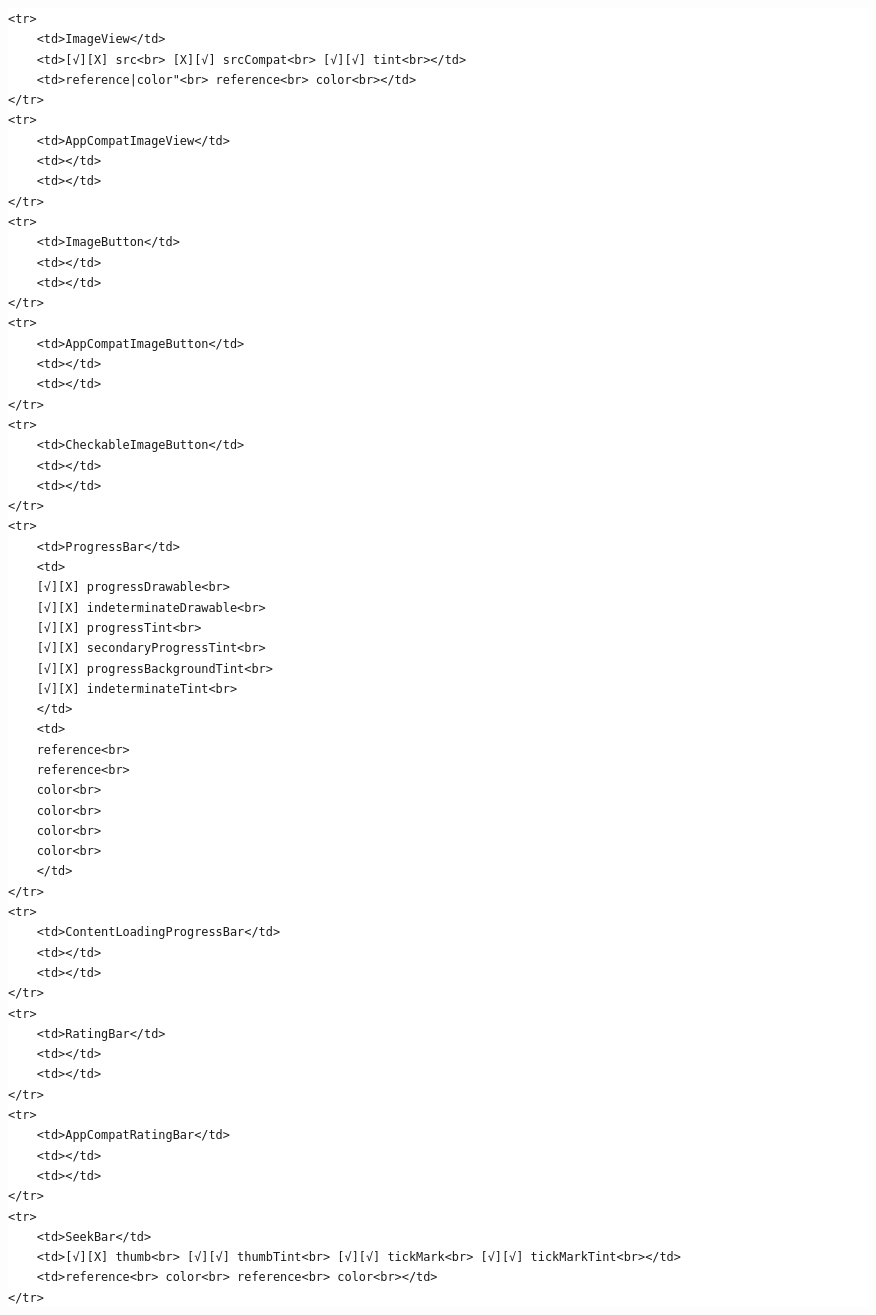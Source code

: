     <tr>
        <td>ImageView</td>
        <td>[√][X] src<br> [X][√] srcCompat<br> [√][√] tint<br></td>
        <td>reference|color"<br> reference<br> color<br></td>
    </tr>
    <tr>
        <td>AppCompatImageView</td>
        <td></td>
        <td></td>
    </tr>
    <tr>
        <td>ImageButton</td>
        <td></td>
        <td></td>
    </tr>
    <tr>
        <td>AppCompatImageButton</td>
        <td></td>
        <td></td>
    </tr>
    <tr>
        <td>CheckableImageButton</td>
        <td></td>
        <td></td>
    </tr>
    <tr>
        <td>ProgressBar</td>
        <td>
        [√][X] progressDrawable<br>
        [√][X] indeterminateDrawable<br>
        [√][X] progressTint<br>
        [√][X] secondaryProgressTint<br>
        [√][X] progressBackgroundTint<br>
        [√][X] indeterminateTint<br>
        </td>
        <td>
        reference<br>
        reference<br>
        color<br>
        color<br>
        color<br>
        color<br>
        </td>
    </tr>
    <tr>
        <td>ContentLoadingProgressBar</td>
        <td></td>
        <td></td>
    </tr>
    <tr>
        <td>RatingBar</td>
        <td></td>
        <td></td>
    </tr>
    <tr>
        <td>AppCompatRatingBar</td>
        <td></td>
        <td></td>
    </tr>
    <tr>
        <td>SeekBar</td>
        <td>[√][X] thumb<br> [√][√] thumbTint<br> [√][√] tickMark<br> [√][√] tickMarkTint<br></td>
        <td>reference<br> color<br> reference<br> color<br></td>
    </tr>